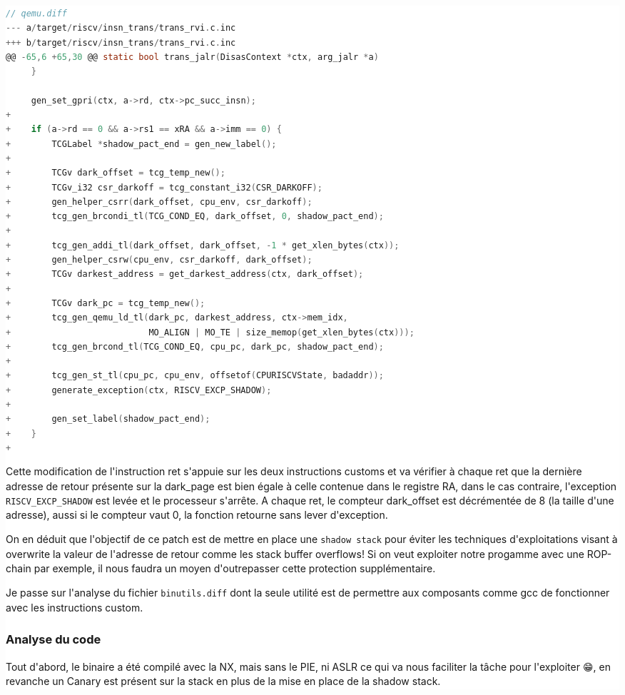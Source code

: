 ```c
// qemu.diff
--- a/target/riscv/insn_trans/trans_rvi.c.inc
+++ b/target/riscv/insn_trans/trans_rvi.c.inc
@@ -65,6 +65,30 @@ static bool trans_jalr(DisasContext *ctx, arg_jalr *a)
     }
 
     gen_set_gpri(ctx, a->rd, ctx->pc_succ_insn);
+
+    if (a->rd == 0 && a->rs1 == xRA && a->imm == 0) {
+        TCGLabel *shadow_pact_end = gen_new_label();
+
+        TCGv dark_offset = tcg_temp_new();
+        TCGv_i32 csr_darkoff = tcg_constant_i32(CSR_DARKOFF);
+        gen_helper_csrr(dark_offset, cpu_env, csr_darkoff);
+        tcg_gen_brcondi_tl(TCG_COND_EQ, dark_offset, 0, shadow_pact_end);
+
+        tcg_gen_addi_tl(dark_offset, dark_offset, -1 * get_xlen_bytes(ctx));
+        gen_helper_csrw(cpu_env, csr_darkoff, dark_offset);
+        TCGv darkest_address = get_darkest_address(ctx, dark_offset);
+
+        TCGv dark_pc = tcg_temp_new();
+        tcg_gen_qemu_ld_tl(dark_pc, darkest_address, ctx->mem_idx,
+                           MO_ALIGN | MO_TE | size_memop(get_xlen_bytes(ctx)));
+        tcg_gen_brcond_tl(TCG_COND_EQ, cpu_pc, dark_pc, shadow_pact_end);
+
+        tcg_gen_st_tl(cpu_pc, cpu_env, offsetof(CPURISCVState, badaddr));
+        generate_exception(ctx, RISCV_EXCP_SHADOW);
+
+        gen_set_label(shadow_pact_end);
+    }
+
```

Cette modification de l'instruction ret s'appuie sur les deux instructions customs et va vérifier à chaque ret que la dernière adresse de retour présente sur la dark_page est bien égale à celle contenue dans le registre RA, dans le cas contraire, l'exception `RISCV_EXCP_SHADOW` est levée et le processeur s'arrête. A chaque ret, le compteur dark_offset est décrémentée de 8 (la taille d'une adresse), aussi si le compteur vaut 0, la fonction retourne sans lever d'exception.

On en déduit que l'objectif de ce patch est de mettre en place une `shadow stack` pour éviter les techniques d'exploitations visant à overwrite la valeur de l'adresse de retour comme les stack buffer overflows! Si on veut exploiter notre progamme avec une ROP-chain par exemple, il nous faudra un moyen d'outrepasser cette protection supplémentaire.

Je passe sur l'analyse du fichier `binutils.diff` dont la seule utilité est de permettre aux composants comme gcc de fonctionner avec les instructions custom.

### Analyse du code

Tout d'abord, le binaire a été compilé avec la NX, mais sans le PIE, ni ASLR ce qui va nous faciliter la tâche pour l'exploiter 😁, en revanche un Canary est présent sur la stack en plus de la mise en place de la shadow stack.
